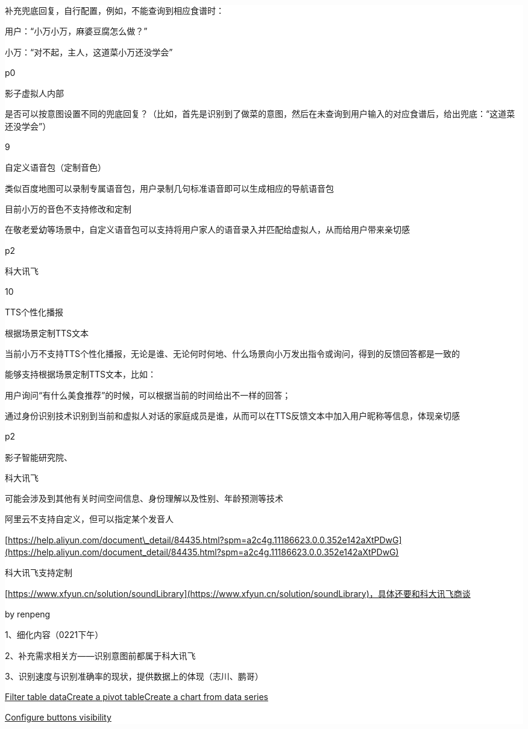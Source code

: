 补充兜底回复，自行配置，例如，不能查询到相应食谱时：

用户：“小万小万，麻婆豆腐怎么做？”

小万：“对不起，主人，这道菜小万还没学会”

p0

影子虚拟人内部

是否可以按意图设置不同的兜底回复？（比如，首先是识别到了做菜的意图，然后在未查询到用户输入的对应食谱后，给出兜底：“这道菜还没学会”）

9

自定义语音包（定制音色）

类似百度地图可以录制专属语音包，用户录制几句标准语音即可以生成相应的导航语音包

目前小万的音色不支持修改和定制

在敬老爱幼等场景中，自定义语音包可以支持将用户家人的语音录入并匹配给虚拟人，从而给用户带来亲切感

p2

科大讯飞

  

10

TTS个性化播报

根据场景定制TTS文本

当前小万不支持TTS个性化播报，无论是谁、无论何时何地、什么场景向小万发出指令或询问，得到的反馈回答都是一致的

能够支持根据场景定制TTS文本，比如：

用户询问“有什么美食推荐”的时候，可以根据当前的时间给出不一样的回答；

通过身份识别技术识别到当前和虚拟人对话的家庭成员是谁，从而可以在TTS反馈文本中加入用户昵称等信息，体现亲切感

p2

影子智能研究院、

科大讯飞

可能会涉及到其他有关时间空间信息、身份理解以及性别、年龄预测等技术

  

阿里云不支持自定义，但可以指定某个发音人

[https://help.aliyun.com/document\_detail/84435.html?spm=a2c4g.11186623.0.0.352e142aXtPDwG](https://help.aliyun.com/document_detail/84435.html?spm=a2c4g.11186623.0.0.352e142aXtPDwG)

科大讯飞支持定制

[https://www.xfyun.cn/solution/soundLibrary](https://www.xfyun.cn/solution/soundLibrary)，具体还要和科大讯飞商谈

by renpeng

1、细化内容（0221下午）

2、补充需求相关方——识别意图前都属于科大讯飞

3、识别速度与识别准确率的现状，提供数据上的体现（志川、鹏哥）

[Filter table data](#)[Create a pivot table](#)[Create a chart from data series](#)

[Configure buttons visibility](/users/tfac-settings.action)